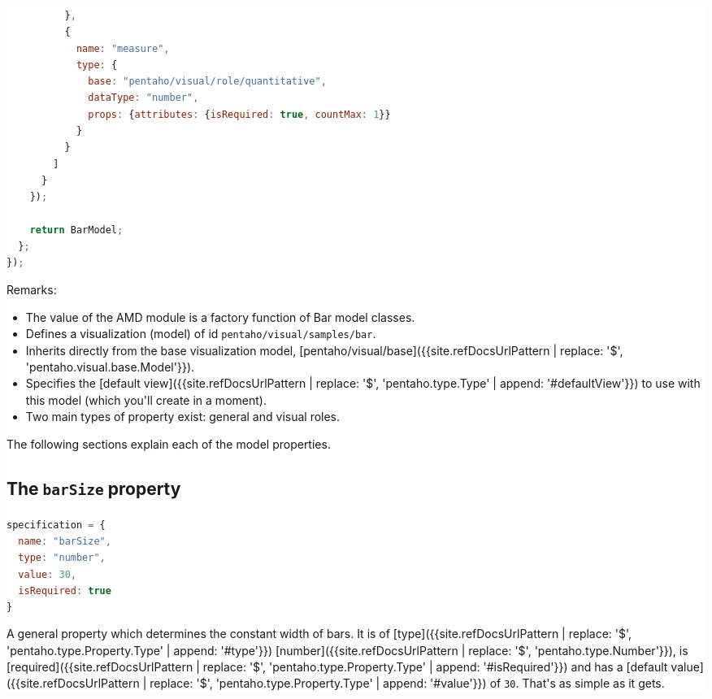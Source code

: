 ```js
          },
          {
            name: "measure",
            type: {
              base: "pentaho/visual/role/quantitative",
              dataType: "number",
              props: {attributes: {isRequired: true, countMax: 1}}
            }
          }
        ]
      }
    });
    
    return BarModel;
  };
});
```

Remarks:
  - The value of the AMD module is a factory function of Bar model classes.
  - Defines a visualization (model) of id `pentaho/visual/samples/bar`.
  - Inherits directly from the base visualization model, 
    [pentaho/visual/base]({{site.refDocsUrlPattern | replace: '$', 'pentaho.visual.base.Model'}}).
  - Specifies the
    [default view]({{site.refDocsUrlPattern | replace: '$', 'pentaho.type.Type' | append: '#defaultView'}}) 
    to use with this model (which you'll create in a moment).
  - Two main types of property exist: general and visual roles.
  
The following sections explain each of the model properties.
  
## The `barSize` property

```js
specification = {
  name: "barSize",
  type: "number",
  value: 30,
  isRequired: true
}
```

A general property which determines the constant width of bars. 
It is of 
[type]({{site.refDocsUrlPattern | replace: '$', 'pentaho.type.Property.Type' | append: '#type'}})
[number]({{site.refDocsUrlPattern | replace: '$', 'pentaho.type.Number'}}), 
is [required]({{site.refDocsUrlPattern | replace: '$', 'pentaho.type.Property.Type' | append: '#isRequired'}}) and 
has a 
[default value]({{site.refDocsUrlPattern | replace: '$', 'pentaho.type.Property.Type' | append: '#value'}}) 
of `30`.
That's as simple as it gets.
